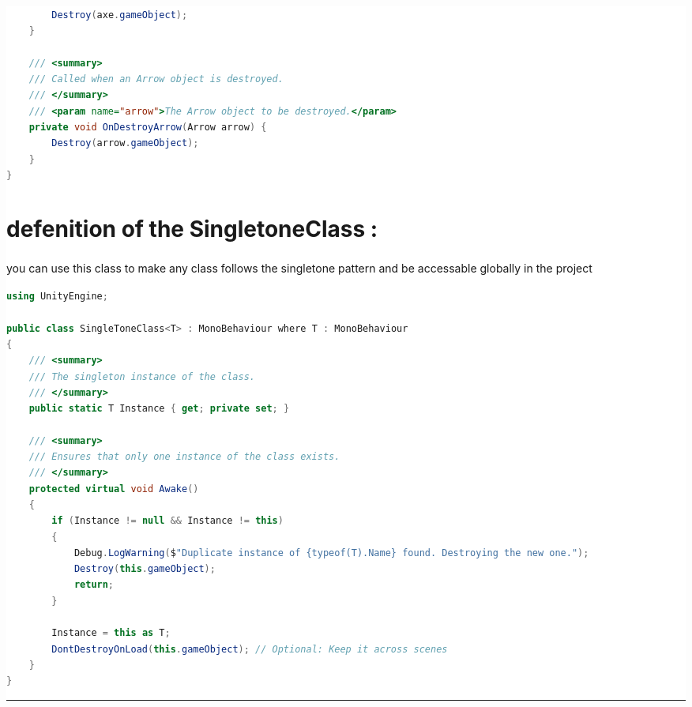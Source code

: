 ~~~csharp
        Destroy(axe.gameObject);
    }

    /// <summary>
    /// Called when an Arrow object is destroyed.
    /// </summary>
    /// <param name="arrow">The Arrow object to be destroyed.</param>
    private void OnDestroyArrow(Arrow arrow) {
        Destroy(arrow.gameObject);
    }
}
~~~


# defenition of the SingletoneClass :
you can use this class to make any class follows the singletone pattern and be accessable globally in the project

~~~csharp
using UnityEngine;

public class SingleToneClass<T> : MonoBehaviour where T : MonoBehaviour
{
    /// <summary>
    /// The singleton instance of the class.
    /// </summary>
    public static T Instance { get; private set; }

    /// <summary>
    /// Ensures that only one instance of the class exists.
    /// </summary>
    protected virtual void Awake()
    {
        if (Instance != null && Instance != this)
        {
            Debug.LogWarning($"Duplicate instance of {typeof(T).Name} found. Destroying the new one.");
            Destroy(this.gameObject);
            return;
        }

        Instance = this as T;
        DontDestroyOnLoad(this.gameObject); // Optional: Keep it across scenes
    }
}

~~~


--- 

